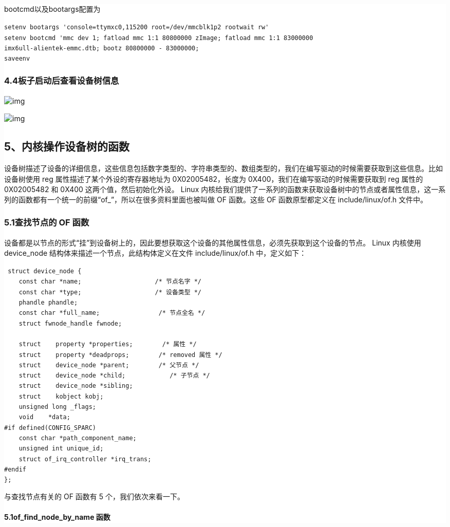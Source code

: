 bootcmd以及bootargs配置为

```
setenv bootargs 'console=ttymxc0,115200 root=/dev/mmcblk1p2 rootwait rw'
setenv bootcmd 'mmc dev 1; fatload mmc 1:1 80800000 zImage; fatload mmc 1:1 83000000
imx6ull-alientek-emmc.dtb; bootz 80800000 - 83000000;
saveenv
```

### 4.4板子启动后查看设备树信息

![img](v2-2c42456af3559c855d1654a38618fa0b_720w.webp)

![img](v2-586e07a65c8d7e8e2e751e50b9ea9cbb_720w.webp)

## 5、内核操作设备树的函数

设备树描述了设备的详细信息，这些信息包括数字类型的、字符串类型的、数组类型的，我们在编写驱动的时候需要获取到这些信息。比如设备树使用 reg 属性描述了某个外设的寄存器地址为 0X02005482，长度为 0X400，我们在编写驱动的时候需要获取到 reg 属性的 0X02005482 和 0X400 这两个值，然后初始化外设。 Linux 内核给我们提供了一系列的函数来获取设备树中的节点或者属性信息，这一系列的函数都有一个统一的前缀“of_”，所以在很多资料里面也被叫做 OF 函数。这些 OF 函数原型都定义在 include/linux/of.h 文件中。

### 5.1查找节点的 OF 函数

设备都是以节点的形式“挂”到设备树上的，因此要想获取这个设备的其他属性信息，必须先获取到这个设备的节点。 Linux 内核使用 device_node 结构体来描述一个节点，此结构体定义在文件 include/linux/of.h 中，定义如下：

```
 struct device_node {
    const char *name;                    /* 节点名字 */
    const char *type;                    /* 设备类型 */
    phandle phandle;
    const char *full_name;                /* 节点全名 */
    struct fwnode_handle fwnode;
 
    struct    property *properties;        /* 属性 */
    struct    property *deadprops;        /* removed 属性 */
    struct    device_node *parent;        /* 父节点 */
    struct    device_node *child;            /* 子节点 */
    struct    device_node *sibling;
    struct    kobject kobj;
    unsigned long _flags;
    void    *data;
#if defined(CONFIG_SPARC)
    const char *path_component_name;
    unsigned int unique_id;
    struct of_irq_controller *irq_trans;
#endif
};
```

与查找节点有关的 OF 函数有 5 个，我们依次来看一下。

#### 5.1of_find_node_by_name 函数
